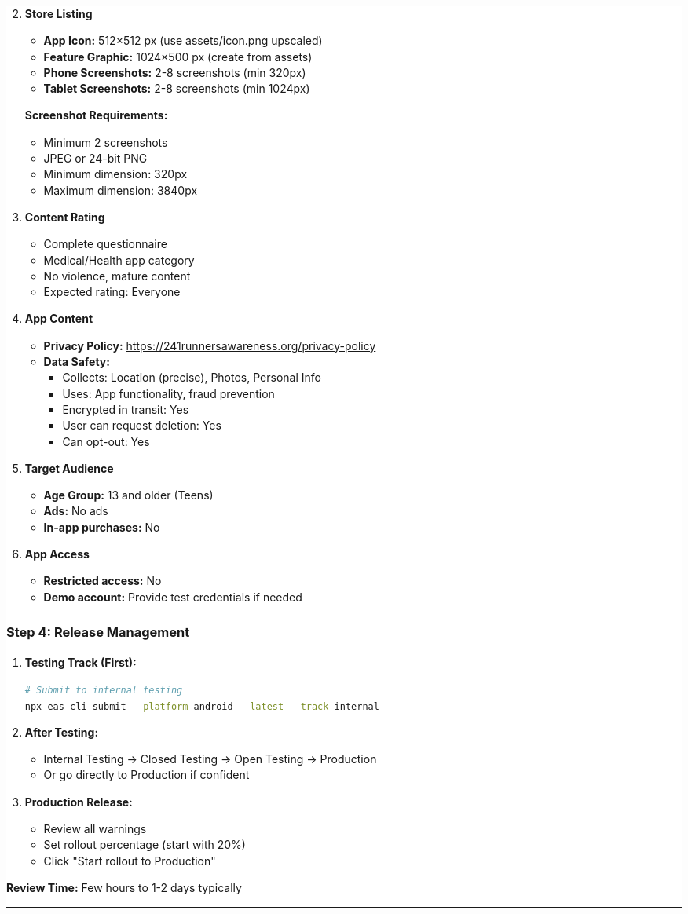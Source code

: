 2. **Store Listing**
   - **App Icon:** 512×512 px (use assets/icon.png upscaled)
   - **Feature Graphic:** 1024×500 px (create from assets)
   - **Phone Screenshots:** 2-8 screenshots (min 320px)
   - **Tablet Screenshots:** 2-8 screenshots (min 1024px)
   
   **Screenshot Requirements:**
   - Minimum 2 screenshots
   - JPEG or 24-bit PNG
   - Minimum dimension: 320px
   - Maximum dimension: 3840px

3. **Content Rating**
   - Complete questionnaire
   - Medical/Health app category
   - No violence, mature content
   - Expected rating: Everyone

4. **App Content**
   - **Privacy Policy:** https://241runnersawareness.org/privacy-policy
   - **Data Safety:**
     - Collects: Location (precise), Photos, Personal Info
     - Uses: App functionality, fraud prevention
     - Encrypted in transit: Yes
     - User can request deletion: Yes
     - Can opt-out: Yes

5. **Target Audience**
   - **Age Group:** 13 and older (Teens)
   - **Ads:** No ads
   - **In-app purchases:** No

6. **App Access**
   - **Restricted access:** No
   - **Demo account:** Provide test credentials if needed

### Step 4: Release Management

1. **Testing Track (First):**
   ```bash
   # Submit to internal testing
   npx eas-cli submit --platform android --latest --track internal
   ```

2. **After Testing:**
   - Internal Testing → Closed Testing → Open Testing → Production
   - Or go directly to Production if confident

3. **Production Release:**
   - Review all warnings
   - Set rollout percentage (start with 20%)
   - Click "Start rollout to Production"

**Review Time:** Few hours to 1-2 days typically

---
